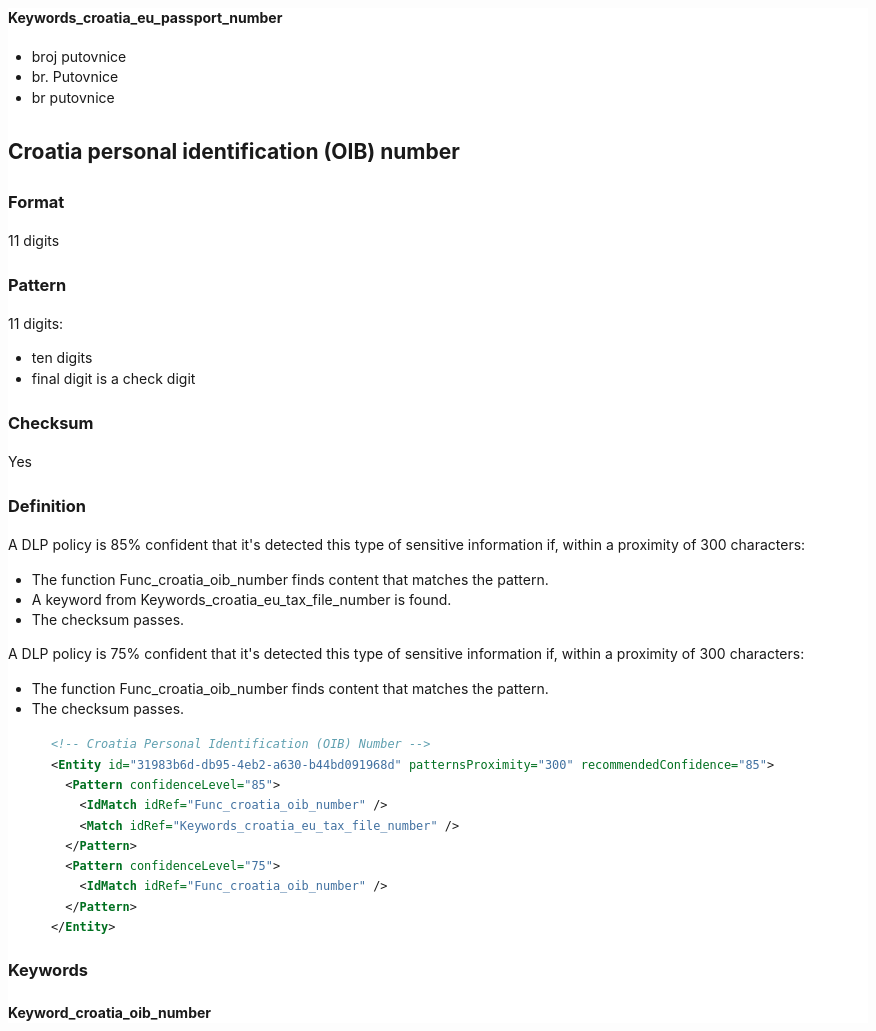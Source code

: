 #### Keywords_croatia_eu_passport_number

- broj putovnice
- br. Putovnice
- br putovnice
   
## Croatia personal identification (OIB) number

### Format

11 digits

### Pattern

11 digits:
- ten digits 
- final digit is a check digit

### Checksum

Yes

### Definition

A DLP policy is 85% confident that it's detected this type of sensitive information if, within a proximity of 300 characters:
- The function Func_croatia_oib_number finds content that matches the pattern.
- A keyword from Keywords_croatia_eu_tax_file_number is found.
- The checksum passes.

A DLP policy is 75% confident that it's detected this type of sensitive information if, within a proximity of 300 characters:
- The function Func_croatia_oib_number finds content that matches the pattern.
- The checksum passes.

```xml
      <!-- Croatia Personal Identification (OIB) Number -->
      <Entity id="31983b6d-db95-4eb2-a630-b44bd091968d" patternsProximity="300" recommendedConfidence="85">
        <Pattern confidenceLevel="85">
          <IdMatch idRef="Func_croatia_oib_number" />
          <Match idRef="Keywords_croatia_eu_tax_file_number" />
        </Pattern>
        <Pattern confidenceLevel="75">
          <IdMatch idRef="Func_croatia_oib_number" />
        </Pattern>
      </Entity>
```

### Keywords

#### Keyword_croatia_oib_number
